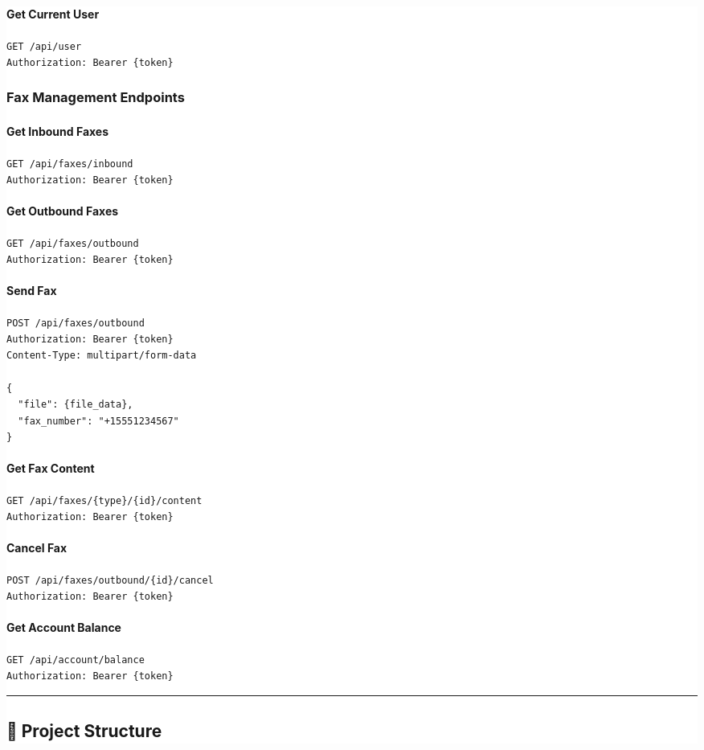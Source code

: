 #### Get Current User
```http
GET /api/user
Authorization: Bearer {token}
```

### Fax Management Endpoints

#### Get Inbound Faxes
```http
GET /api/faxes/inbound
Authorization: Bearer {token}
```

#### Get Outbound Faxes
```http
GET /api/faxes/outbound
Authorization: Bearer {token}
```

#### Send Fax
```http
POST /api/faxes/outbound
Authorization: Bearer {token}
Content-Type: multipart/form-data

{
  "file": {file_data},
  "fax_number": "+15551234567"
}
```

#### Get Fax Content
```http
GET /api/faxes/{type}/{id}/content
Authorization: Bearer {token}
```

#### Cancel Fax
```http
POST /api/faxes/outbound/{id}/cancel
Authorization: Bearer {token}
```

#### Get Account Balance
```http
GET /api/account/balance
Authorization: Bearer {token}
```

---

## 📁 Project Structure
